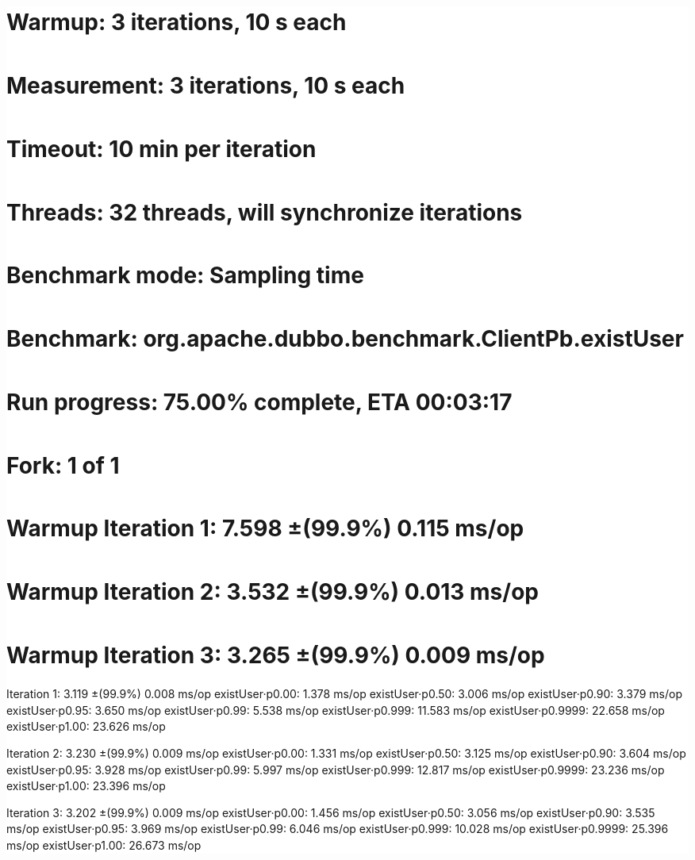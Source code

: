 # Warmup: 3 iterations, 10 s each
# Measurement: 3 iterations, 10 s each
# Timeout: 10 min per iteration
# Threads: 32 threads, will synchronize iterations
# Benchmark mode: Sampling time
# Benchmark: org.apache.dubbo.benchmark.ClientPb.existUser

# Run progress: 75.00% complete, ETA 00:03:17
# Fork: 1 of 1
# Warmup Iteration   1: 7.598 ±(99.9%) 0.115 ms/op
# Warmup Iteration   2: 3.532 ±(99.9%) 0.013 ms/op
# Warmup Iteration   3: 3.265 ±(99.9%) 0.009 ms/op
Iteration   1: 3.119 ±(99.9%) 0.008 ms/op
                 existUser·p0.00:   1.378 ms/op
                 existUser·p0.50:   3.006 ms/op
                 existUser·p0.90:   3.379 ms/op
                 existUser·p0.95:   3.650 ms/op
                 existUser·p0.99:   5.538 ms/op
                 existUser·p0.999:  11.583 ms/op
                 existUser·p0.9999: 22.658 ms/op
                 existUser·p1.00:   23.626 ms/op

Iteration   2: 3.230 ±(99.9%) 0.009 ms/op
                 existUser·p0.00:   1.331 ms/op
                 existUser·p0.50:   3.125 ms/op
                 existUser·p0.90:   3.604 ms/op
                 existUser·p0.95:   3.928 ms/op
                 existUser·p0.99:   5.997 ms/op
                 existUser·p0.999:  12.817 ms/op
                 existUser·p0.9999: 23.236 ms/op
                 existUser·p1.00:   23.396 ms/op

Iteration   3: 3.202 ±(99.9%) 0.009 ms/op
                 existUser·p0.00:   1.456 ms/op
                 existUser·p0.50:   3.056 ms/op
                 existUser·p0.90:   3.535 ms/op
                 existUser·p0.95:   3.969 ms/op
                 existUser·p0.99:   6.046 ms/op
                 existUser·p0.999:  10.028 ms/op
                 existUser·p0.9999: 25.396 ms/op
                 existUser·p1.00:   26.673 ms/op
